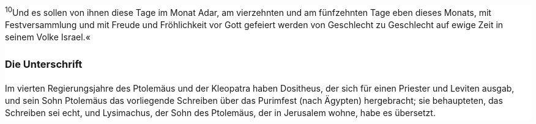 <sup>10</sup>Und es sollen von ihnen diese Tage im Monat Adar, am vierzehnten und am fünfzehnten Tage eben dieses Monats, mit Festversammlung und mit Freude und Fröhlichkeit vor Gott gefeiert werden von Geschlecht zu Geschlecht auf ewige Zeit in seinem Volke Israel.«
### Die Unterschrift
Im vierten Regierungsjahre des Ptolemäus und der Kleopatra haben Dositheus, der sich für einen Priester und Leviten ausgab, und sein Sohn Ptolemäus das vorliegende Schreiben über das Purimfest (nach Ägypten) hergebracht; sie behaupteten, das Schreiben sei echt, und Lysimachus, der Sohn des Ptolemäus, der in Jerusalem wohne, habe es übersetzt.
